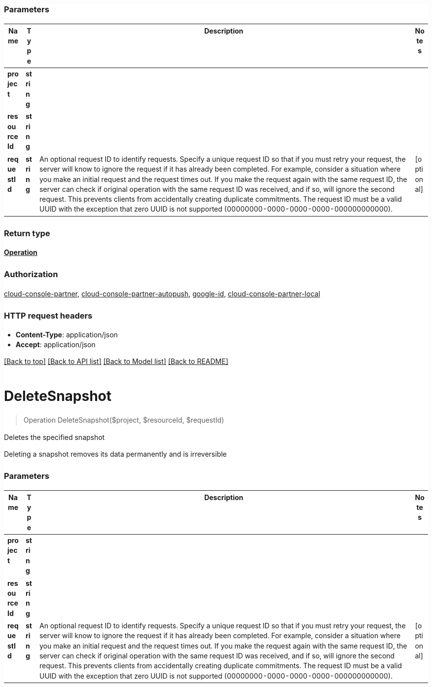 
### Parameters

Name | Type | Description  | Notes
------------- | ------------- | ------------- | -------------
 **project** | **string**|  | 
 **resourceId** | **string**|  | 
 **requestId** | **string**| An optional request ID to identify requests. Specify a unique request ID so that if you must retry your request, the server will know to ignore the request if it has already been completed. For example, consider a situation where you make an initial request and the request times out. If you make the request again with the same request ID, the server can check if original operation with the same request ID was received, and if so, will ignore the second request. This prevents clients from accidentally creating duplicate commitments.  The request ID must be a valid UUID with the exception that zero UUID is not supported (00000000-0000-0000-0000-000000000000). | [optional] 

### Return type

[**Operation**](Operation.md)

### Authorization

[cloud-console-partner](../README.md#cloud-console-partner), [cloud-console-partner-autopush](../README.md#cloud-console-partner-autopush), [google-id](../README.md#google-id), [cloud-console-partner-local](../README.md#cloud-console-partner-local)

### HTTP request headers

 - **Content-Type**: application/json
 - **Accept**: application/json

[[Back to top]](#) [[Back to API list]](../README.md#documentation-for-api-endpoints) [[Back to Model list]](../README.md#documentation-for-models) [[Back to README]](../README.md)

# **DeleteSnapshot**
> Operation DeleteSnapshot($project, $resourceId, $requestId)

Deletes the specified snapshot

Deleting a snapshot removes its data permanently and is irreversible


### Parameters

Name | Type | Description  | Notes
------------- | ------------- | ------------- | -------------
 **project** | **string**|  | 
 **resourceId** | **string**|  | 
 **requestId** | **string**| An optional request ID to identify requests. Specify a unique request ID so that if you must retry your request, the server will know to ignore the request if it has already been completed. For example, consider a situation where you make an initial request and the request times out. If you make the request again with the same request ID, the server can check if original operation with the same request ID was received, and if so, will ignore the second request. This prevents clients from accidentally creating duplicate commitments.  The request ID must be a valid UUID with the exception that zero UUID is not supported (00000000-0000-0000-0000-000000000000). | [optional] 
